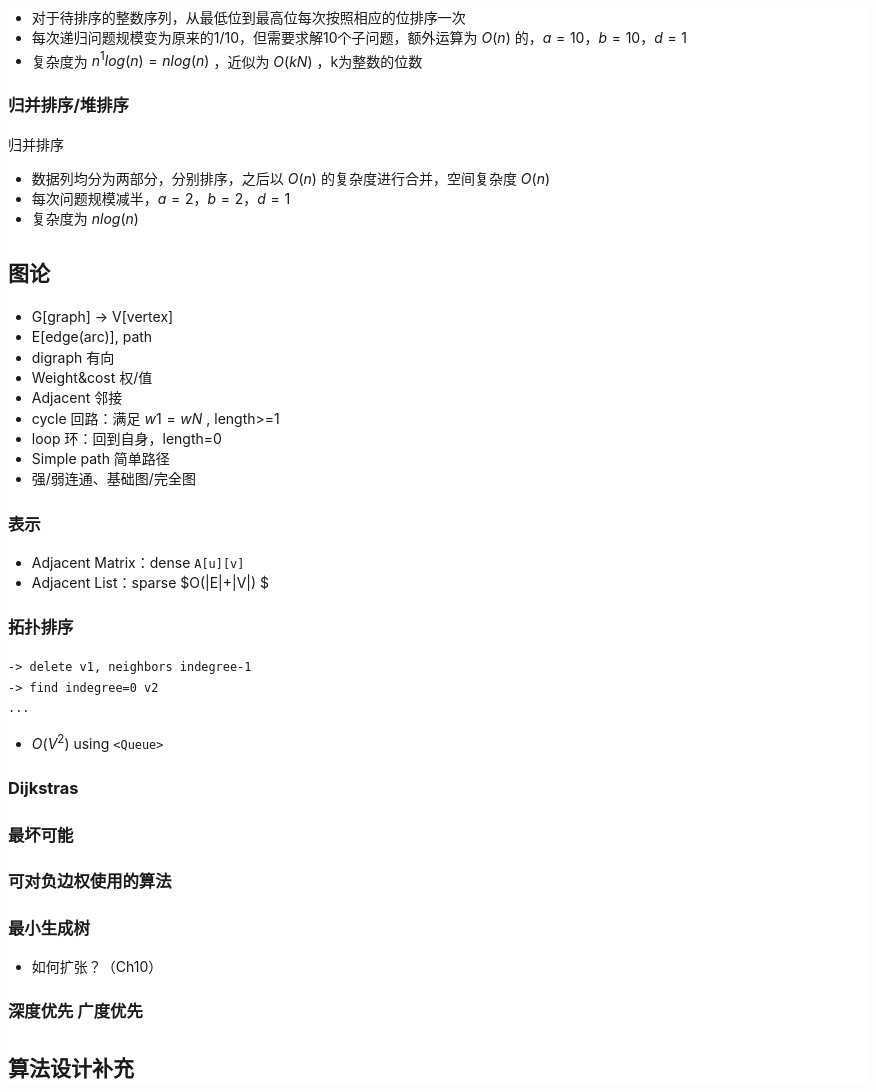 - 对于待排序的整数序列，从最低位到最高位每次按照相应的位排序一次
- 每次递归问题规模变为原来的1/10，但需要求解10个子问题，额外运算为 $O(n)$ 的，$a=10，b=10，d=1$
- 复杂度为 $n^1 log(n) = nlog(n)$ ，近似为 $O(kN)$ ，k为整数的位数

### 归并排序/堆排序

归并排序
- 数据列均分为两部分，分别排序，之后以 $O(n)$ 的复杂度进行合并，空间复杂度 $O(n)$
- 每次问题规模减半，$a=2，b=2，d=1$
- 复杂度为 $nlog(n)$



## 图论

- G[graph] -> V[vertex]
- E[edge(arc)], path
- digraph 有向
- Weight&cost 权/值
- Adjacent 邻接
- cycle 回路：满足 $w1=wN$ , length>=1
- loop 环：回到自身，length=0
- Simple path 简单路径
- 强/弱连通、基础图/完全图

### 表示

- Adjacent Matrix：dense `A[u][v]`
- Adjacent List：sparse $O(|E|+|V|) $

### 拓扑排序

```find indegree=0 v1 
-> delete v1, neighbors indegree-1 
-> find indegree=0 v2
...
```

- $O(V^2)$ using `<Queue>`

### Dijkstras

### 最坏可能

### 可对负边权使用的算法

### 最小生成树

- 如何扩张？（Ch10）

### 深度优先 广度优先

## 算法设计补充
